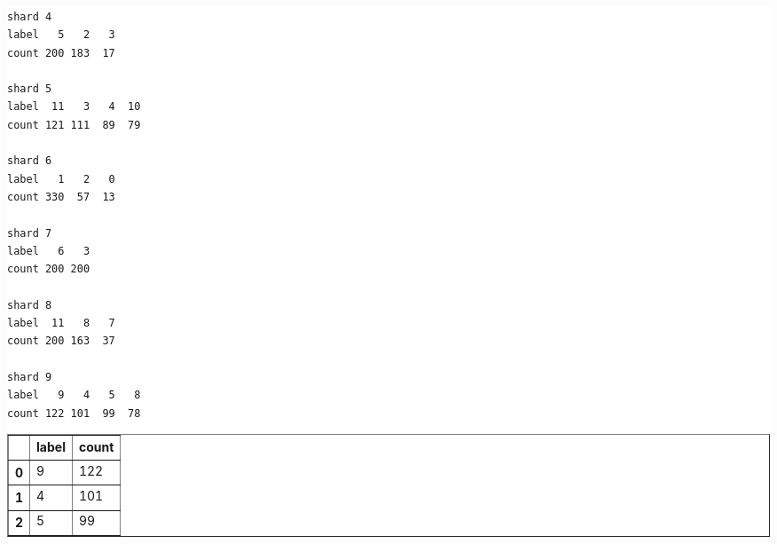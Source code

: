     shard 4
    label   5   2   3
    count 200 183  17
    
    shard 5
    label  11   3   4  10
    count 121 111  89  79
    
    shard 6
    label   1   2   0
    count 330  57  13
    
    shard 7
    label   6   3
    count 200 200
    
    shard 8
    label  11   8   7
    count 200 163  37
    
    shard 9
    label   9   4   5   8
    count 122 101  99  78
    



```python

```




<div>
<style scoped>
    .dataframe tbody tr th:only-of-type {
        vertical-align: middle;
    }

    .dataframe tbody tr th {
        vertical-align: top;
    }

    .dataframe thead th {
        text-align: right;
    }
</style>
<table border="1" class="dataframe">
  <thead>
    <tr style="text-align: right;">
      <th></th>
      <th>label</th>
      <th>count</th>
    </tr>
  </thead>
  <tbody>
    <tr>
      <th>0</th>
      <td>9</td>
      <td>122</td>
    </tr>
    <tr>
      <th>1</th>
      <td>4</td>
      <td>101</td>
    </tr>
    <tr>
      <th>2</th>
      <td>5</td>
      <td>99</td>